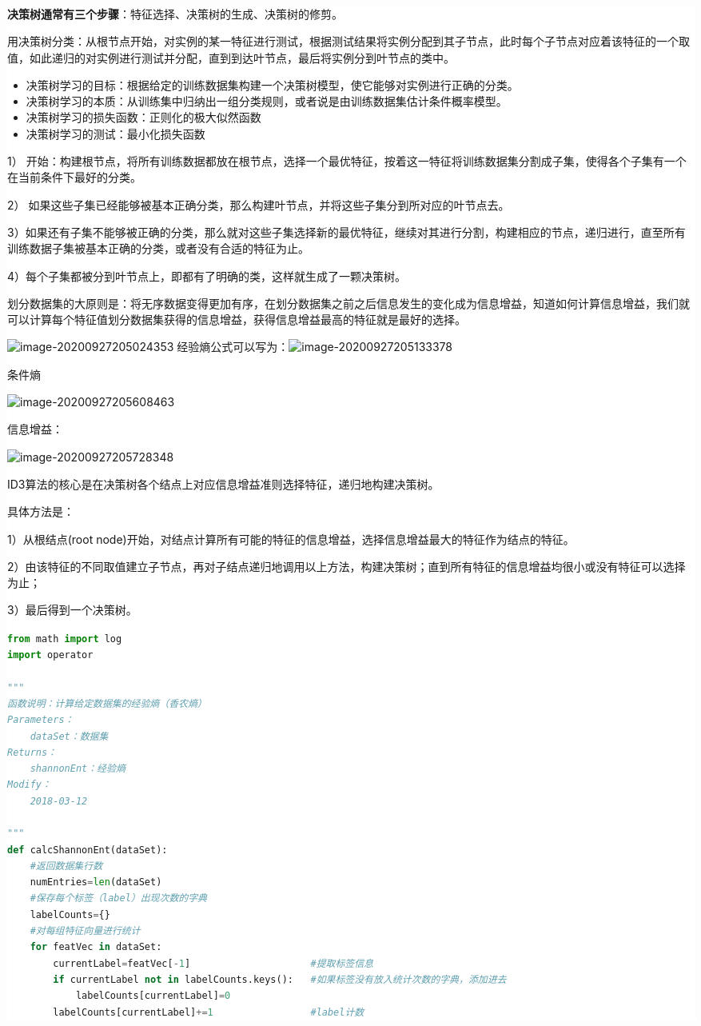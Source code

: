 **决策树通常有三个步骤**：特征选择、决策树的生成、决策树的修剪。

用决策树分类：从根节点开始，对实例的某一特征进行测试，根据测试结果将实例分配到其子节点，此时每个子节点对应着该特征的一个取值，如此递归的对实例进行测试并分配，直到到达叶节点，最后将实例分到叶节点的类中。

- 决策树学习的目标：根据给定的训练数据集构建一个决策树模型，使它能够对实例进行正确的分类。
- 决策树学习的本质：从训练集中归纳出一组分类规则，或者说是由训练数据集估计条件概率模型。
- 决策树学习的损失函数：正则化的极大似然函数
- 决策树学习的测试：最小化损失函数

1） 开始：构建根节点，将所有训练数据都放在根节点，选择一个最优特征，按着这一特征将训练数据集分割成子集，使得各个子集有一个在当前条件下最好的分类。

2） 如果这些子集已经能够被基本正确分类，那么构建叶节点，并将这些子集分到所对应的叶节点去。

3）如果还有子集不能够被正确的分类，那么就对这些子集选择新的最优特征，继续对其进行分割，构建相应的节点，递归进行，直至所有训练数据子集被基本正确的分类，或者没有合适的特征为止。

4）每个子集都被分到叶节点上，即都有了明确的类，这样就生成了一颗决策树。

划分数据集的大原则是：将无序数据变得更加有序，在划分数据集之前之后信息发生的变化成为信息增益，知道如何计算信息增益，我们就可以计算每个特征值划分数据集获得的信息增益，获得信息增益最高的特征就是最好的选择。

![image-20200927205024353](C:\Users\lip\AppData\Roaming\Typora\typora-user-images\image-20200927205024353.png)
经验熵公式可以写为：![image-20200927205133378](C:\Users\lip\AppData\Roaming\Typora\typora-user-images\image-20200927205133378.png)

条件熵

![image-20200927205608463](C:\Users\lip\AppData\Roaming\Typora\typora-user-images\image-20200927205608463.png)

信息增益：

![image-20200927205728348](C:\Users\lip\AppData\Roaming\Typora\typora-user-images\image-20200927205728348.png)



ID3算法的核心是在决策树各个结点上对应信息增益准则选择特征，递归地构建决策树。

具体方法是：

1）从根结点(root node)开始，对结点计算所有可能的特征的信息增益，选择信息增益最大的特征作为结点的特征。

2）由该特征的不同取值建立子节点，再对子结点递归地调用以上方法，构建决策树；直到所有特征的信息增益均很小或没有特征可以选择为止；

3）最后得到一个决策树。

```python
from math import log
import operator

"""
函数说明：计算给定数据集的经验熵（香农熵）
Parameters：
    dataSet：数据集
Returns：
    shannonEnt：经验熵
Modify：
    2018-03-12

"""
def calcShannonEnt(dataSet):
    #返回数据集行数
    numEntries=len(dataSet)
    #保存每个标签（label）出现次数的字典
    labelCounts={}
    #对每组特征向量进行统计
    for featVec in dataSet:
        currentLabel=featVec[-1]                     #提取标签信息
        if currentLabel not in labelCounts.keys():   #如果标签没有放入统计次数的字典，添加进去
            labelCounts[currentLabel]=0
        labelCounts[currentLabel]+=1                 #label计数

```